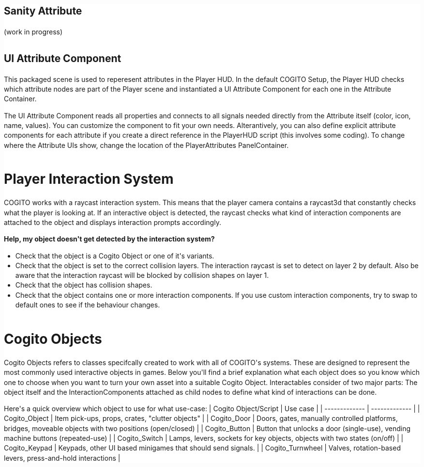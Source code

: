 
## Sanity Attribute
(work in progress)

## UI Attribute Component
This packaged scene is used to reperesent attributes in the Player HUD. In the default COGITO Setup, the Player HUD checks which attribute nodes are part of the Player scene and instantiated a UI Attribute Component for each one in the Attribute Container.

The UI Attribute Component reads all properties and connects to all signals needed directly from the Attribute itself (color, icon, name, values).
You can customize the component to fit your own needs. Alterantively, you can also define explicit attribute components for each attribute if you create a direct reference in the PlayerHUD script (this involves some coding).
To change where the Attribute UIs show, change the location of the PlayerAttributes PanelContainer.


# Player Interaction System
COGITO works with a raycast interaction system. This means that the player camera contains a raycast3d that constantly checks what the player is looking at. If an interactive object is detected, the raycast checks what kind of interaction components are attached to the object and displays interaction prompts accordingly.

**Help, my object doesn't get detected by the interaction system?**
- Check that the object is a Cogito Object or one of it's variants.
- Check that the object is set to the correct collision layers. The interaction raycast is set to detect on layer 2 by default. Also be aware that the interaction raycast will be blocked by collision shapes on layer 1.
- Check that the object has collision shapes.
- Check that the object contains one or more interaction components. If you use custom interaction components, try to swap to default ones to see if the behaviour changes.


 # Cogito Objects
Cogito Objects refers to classes specifcally created to work with all of COGITO's systems. These are designed to represent the most commonly used interactive objects in games. Below you'll find a brief explanation what each object does so you know which one to choose when you want to turn your own asset into a suitable Cogito Object.
Interactables consider of two major parts: The object itself and the InteractionComponents attached as child nodes to define what kind of interactions can be done.

Here's a quick overview which object to use for what use-case:
| Cogito Object/Script  | Use case |
| ------------- | ------------- |
| Cogito_Object | Item pick-ups, props, crates, "clutter objects" |
| Cogito_Door | Doors, gates, manually controlled platforms, bridges, moveable objects with two positions (open/closed)  |
| Cogito_Button | Button that unlocks a door (single-use), vending machine buttons (repeated-use)  |
| Cogito_Switch | Lamps, levers, sockets for key objects, objects with two states (on/off) |
| Cogito_Keypad | Keypads, other UI based minigames that should send signals. |
| Cogito_Turnwheel | Valves, rotation-based levers, press-and-hold interactions |
